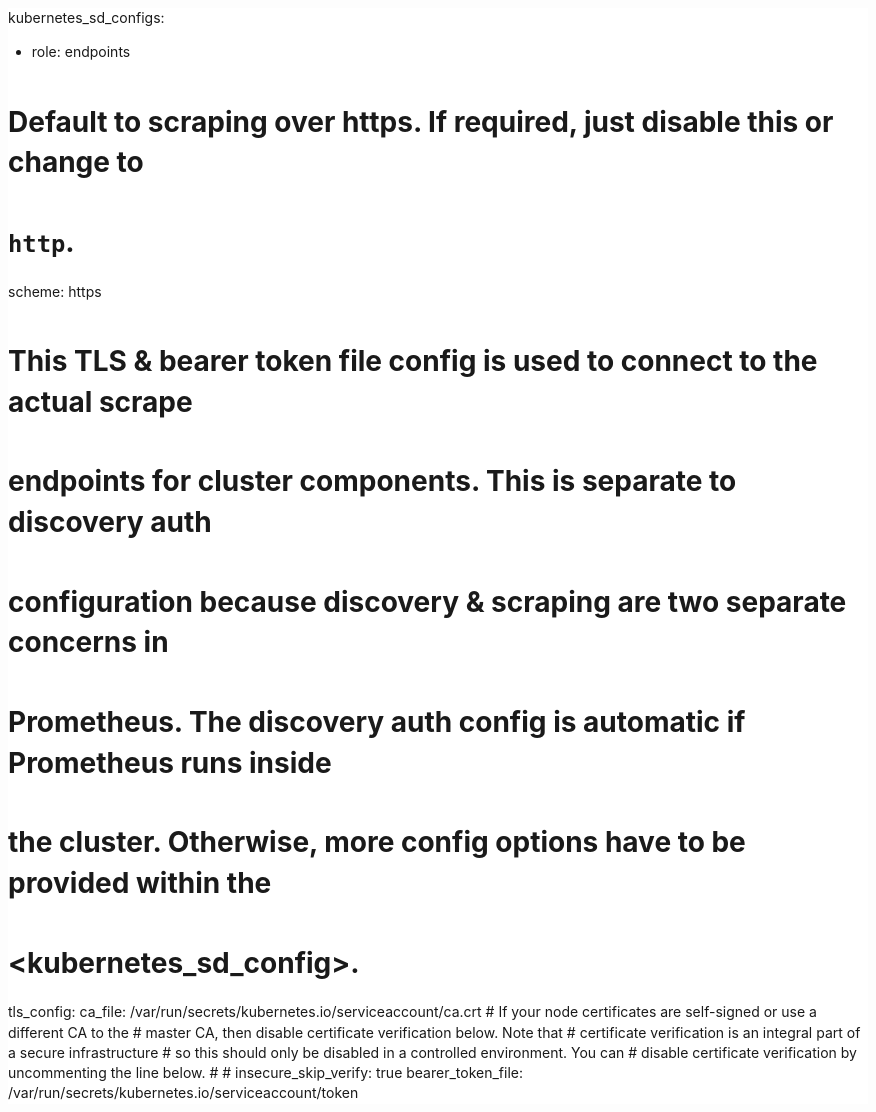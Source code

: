   kubernetes_sd_configs:
  - role: endpoints

  # Default to scraping over https. If required, just disable this or change to
  # `http`.
  scheme: https

  # This TLS & bearer token file config is used to connect to the actual scrape
  # endpoints for cluster components. This is separate to discovery auth
  # configuration because discovery & scraping are two separate concerns in
  # Prometheus. The discovery auth config is automatic if Prometheus runs inside
  # the cluster. Otherwise, more config options have to be provided within the
  # <kubernetes_sd_config>.
  tls_config:
    ca_file: /var/run/secrets/kubernetes.io/serviceaccount/ca.crt
    # If your node certificates are self-signed or use a different CA to the
    # master CA, then disable certificate verification below. Note that
    # certificate verification is an integral part of a secure infrastructure
    # so this should only be disabled in a controlled environment. You can
    # disable certificate verification by uncommenting the line below.
    #
    # insecure_skip_verify: true
  bearer_token_file: /var/run/secrets/kubernetes.io/serviceaccount/token
